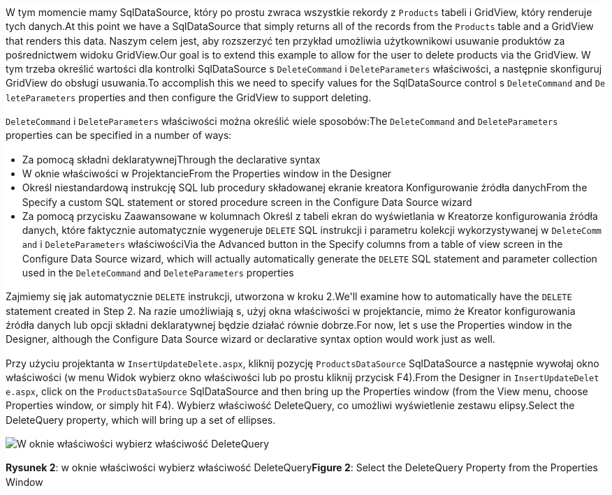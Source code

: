 <span data-ttu-id="6b140-140">W tym momencie mamy SqlDataSource, który po prostu zwraca wszystkie rekordy z `Products` tabeli i GridView, który renderuje tych danych.</span><span class="sxs-lookup"><span data-stu-id="6b140-140">At this point we have a SqlDataSource that simply returns all of the records from the `Products` table and a GridView that renders this data.</span></span> <span data-ttu-id="6b140-141">Naszym celem jest, aby rozszerzyć ten przykład umożliwia użytkownikowi usuwanie produktów za pośrednictwem widoku GridView.</span><span class="sxs-lookup"><span data-stu-id="6b140-141">Our goal is to extend this example to allow for the user to delete products via the GridView.</span></span> <span data-ttu-id="6b140-142">W tym trzeba określić wartości dla kontrolki SqlDataSource s `DeleteCommand` i `DeleteParameters` właściwości, a następnie skonfiguruj GridView do obsługi usuwania.</span><span class="sxs-lookup"><span data-stu-id="6b140-142">To accomplish this we need to specify values for the SqlDataSource control s `DeleteCommand` and `DeleteParameters` properties and then configure the GridView to support deleting.</span></span>

<span data-ttu-id="6b140-143">`DeleteCommand` i `DeleteParameters` właściwości można określić wiele sposobów:</span><span class="sxs-lookup"><span data-stu-id="6b140-143">The `DeleteCommand` and `DeleteParameters` properties can be specified in a number of ways:</span></span>

- <span data-ttu-id="6b140-144">Za pomocą składni deklaratywnej</span><span class="sxs-lookup"><span data-stu-id="6b140-144">Through the declarative syntax</span></span>
- <span data-ttu-id="6b140-145">W oknie właściwości w Projektancie</span><span class="sxs-lookup"><span data-stu-id="6b140-145">From the Properties window in the Designer</span></span>
- <span data-ttu-id="6b140-146">Określ niestandardową instrukcję SQL lub procedury składowanej ekranie kreatora Konfigurowanie źródła danych</span><span class="sxs-lookup"><span data-stu-id="6b140-146">From the Specify a custom SQL statement or stored procedure screen in the Configure Data Source wizard</span></span>
- <span data-ttu-id="6b140-147">Za pomocą przycisku Zaawansowane w kolumnach Określ z tabeli ekran do wyświetlania w Kreatorze konfigurowania źródła danych, które faktycznie automatycznie wygeneruje `DELETE` SQL instrukcji i parametru kolekcji wykorzystywanej w `DeleteCommand` i `DeleteParameters` właściwości</span><span class="sxs-lookup"><span data-stu-id="6b140-147">Via the Advanced button in the Specify columns from a table of view screen in the Configure Data Source wizard, which will actually automatically generate the `DELETE` SQL statement and parameter collection used in the `DeleteCommand` and `DeleteParameters` properties</span></span>

<span data-ttu-id="6b140-148">Zajmiemy się jak automatycznie `DELETE` instrukcji, utworzona w kroku 2.</span><span class="sxs-lookup"><span data-stu-id="6b140-148">We'll examine how to automatically have the `DELETE` statement created in Step 2.</span></span> <span data-ttu-id="6b140-149">Na razie umożliwiają s, użyj okna właściwości w projektancie, mimo że Kreator konfigurowania źródła danych lub opcji składni deklaratywnej będzie działać równie dobrze.</span><span class="sxs-lookup"><span data-stu-id="6b140-149">For now, let s use the Properties window in the Designer, although the Configure Data Source wizard or declarative syntax option would work just as well.</span></span>

<span data-ttu-id="6b140-150">Przy użyciu projektanta w `InsertUpdateDelete.aspx`, kliknij pozycję `ProductsDataSource` SqlDataSource a następnie wywołaj okno właściwości (w menu Widok wybierz okno właściwości lub po prostu kliknij przycisk F4).</span><span class="sxs-lookup"><span data-stu-id="6b140-150">From the Designer in `InsertUpdateDelete.aspx`, click on the `ProductsDataSource` SqlDataSource and then bring up the Properties window (from the View menu, choose Properties window, or simply hit F4).</span></span> <span data-ttu-id="6b140-151">Wybierz właściwość DeleteQuery, co umożliwi wyświetlenie zestawu elipsy.</span><span class="sxs-lookup"><span data-stu-id="6b140-151">Select the DeleteQuery property, which will bring up a set of ellipses.</span></span>


![W oknie właściwości wybierz właściwość DeleteQuery](inserting-updating-and-deleting-data-with-the-sqldatasource-cs/_static/image2.gif)

<span data-ttu-id="6b140-153">**Rysunek 2**: w oknie właściwości wybierz właściwość DeleteQuery</span><span class="sxs-lookup"><span data-stu-id="6b140-153">**Figure 2**: Select the DeleteQuery Property from the Properties Window</span></span>
